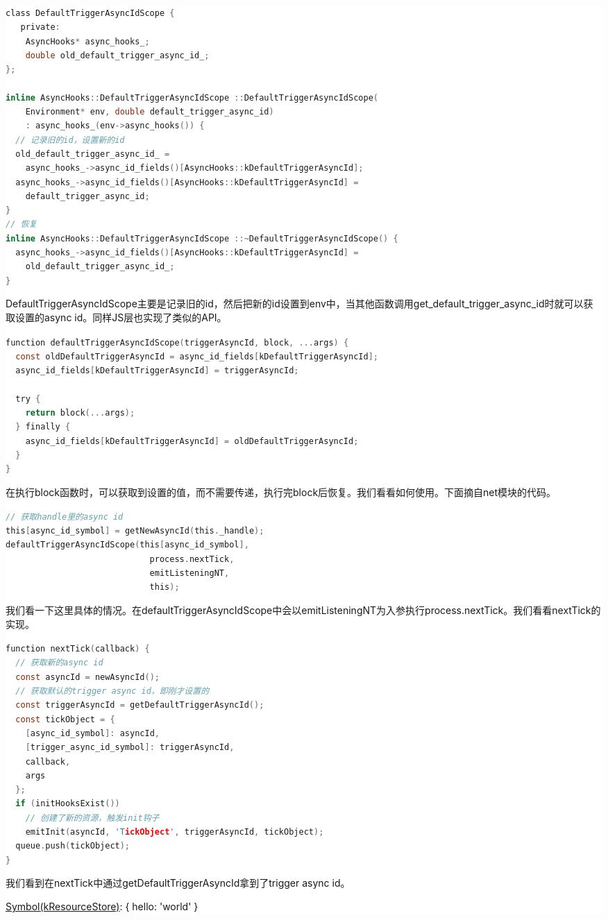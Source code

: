 ```c
class DefaultTriggerAsyncIdScope {
   private:
    AsyncHooks* async_hooks_;
    double old_default_trigger_async_id_;
};

inline AsyncHooks::DefaultTriggerAsyncIdScope ::DefaultTriggerAsyncIdScope(
    Environment* env, double default_trigger_async_id)
    : async_hooks_(env->async_hooks()) {
  // 记录旧的id，设置新的id
  old_default_trigger_async_id_ =
    async_hooks_->async_id_fields()[AsyncHooks::kDefaultTriggerAsyncId];
  async_hooks_->async_id_fields()[AsyncHooks::kDefaultTriggerAsyncId] =
    default_trigger_async_id;
}
// 恢复
inline AsyncHooks::DefaultTriggerAsyncIdScope ::~DefaultTriggerAsyncIdScope() {
  async_hooks_->async_id_fields()[AsyncHooks::kDefaultTriggerAsyncId] =
    old_default_trigger_async_id_;
}
```
DefaultTriggerAsyncIdScope主要是记录旧的id，然后把新的id设置到env中，当其他函数调用get_default_trigger_async_id时就可以获取设置的async id。同样JS层也实现了类似的API。
```c
function defaultTriggerAsyncIdScope(triggerAsyncId, block, ...args) {
  const oldDefaultTriggerAsyncId = async_id_fields[kDefaultTriggerAsyncId];
  async_id_fields[kDefaultTriggerAsyncId] = triggerAsyncId;

  try {
    return block(...args);
  } finally {
    async_id_fields[kDefaultTriggerAsyncId] = oldDefaultTriggerAsyncId;
  }
}
```
在执行block函数时，可以获取到设置的值，而不需要传递，执行完block后恢复。我们看看如何使用。下面摘自net模块的代码。
```c
// 获取handle里的async id
this[async_id_symbol] = getNewAsyncId(this._handle);
defaultTriggerAsyncIdScope(this[async_id_symbol],
                             process.nextTick,
                             emitListeningNT,
                             this);
```
我们看一下这里具体的情况。在defaultTriggerAsyncIdScope中会以emitListeningNT为入参执行process.nextTick。我们看看nextTick的实现。
```c
function nextTick(callback) {
  // 获取新的async id
  const asyncId = newAsyncId();
  // 获取默认的trigger async id，即刚才设置的
  const triggerAsyncId = getDefaultTriggerAsyncId();
  const tickObject = {
    [async_id_symbol]: asyncId,
    [trigger_async_id_symbol]: triggerAsyncId,
    callback,
    args
  };
  if (initHooksExist())
  	// 创建了新的资源，触发init钩子
    emitInit(asyncId, 'TickObject', triggerAsyncId, tickObject);
  queue.push(tickObject);
}
```
我们看到在nextTick中通过getDefaultTriggerAsyncId拿到了trigger async id。

  [Symbol(refed)]: null,
  [Symbol(asyncId)]: 6,
  [Symbol(triggerId)]: 2,
  [Symbol(kResourceStore)]: 0,
  [Symbol(kResourceStore)]: { hello: 'world' }